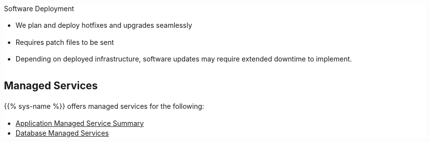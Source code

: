 <td>Software Deployment</td>
<td><ul><li><p>We plan and deploy hotfixes and upgrades seamlessly</p></li></ul></td>
<td><ul><li><p>Requires patch files to be sent</p></li><li><p>Depending on deployed infrastructure, software updates may require extended downtime to implement.</p></li></ul></td>
</tr>

</table>
  
## Managed Services  

{{% sys-name %}} offers managed services for the following:
* [Application Managed Service Summary](on-premise-deployment/application-managed-service-summary.md)
* [Database Managed Services](https://drive.google.com/open?id=1YX-G0aO0wZ13vsiHUtroPGSzE3q6yjKeLdzgX3fvMrs)
